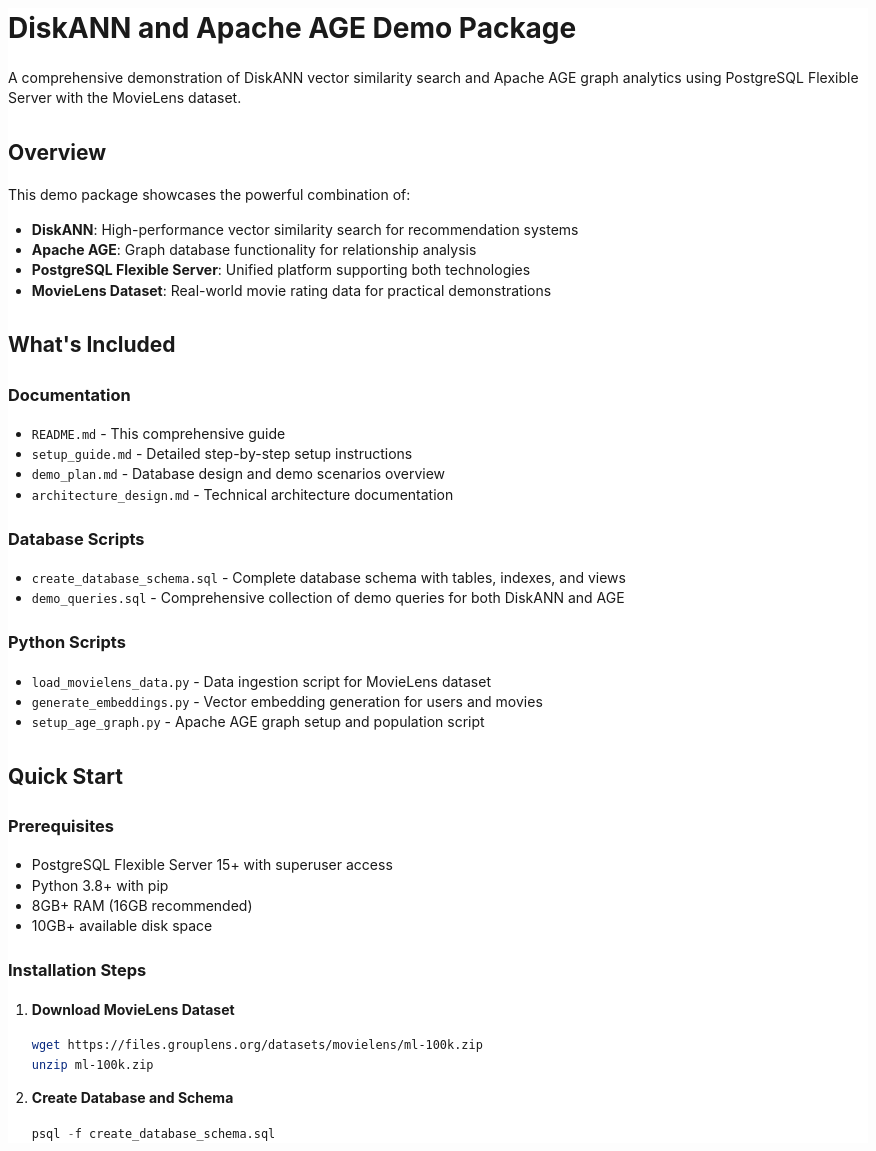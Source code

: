 # DiskANN and Apache AGE Demo Package

A comprehensive demonstration of DiskANN vector similarity search and Apache AGE graph analytics using PostgreSQL Flexible Server with the MovieLens dataset.

## Overview

This demo package showcases the powerful combination of:
- **DiskANN**: High-performance vector similarity search for recommendation systems
- **Apache AGE**: Graph database functionality for relationship analysis
- **PostgreSQL Flexible Server**: Unified platform supporting both technologies
- **MovieLens Dataset**: Real-world movie rating data for practical demonstrations

## What's Included

### Documentation
- `README.md` - This comprehensive guide
- `setup_guide.md` - Detailed step-by-step setup instructions
- `demo_plan.md` - Database design and demo scenarios overview
- `architecture_design.md` - Technical architecture documentation

### Database Scripts
- `create_database_schema.sql` - Complete database schema with tables, indexes, and views
- `demo_queries.sql` - Comprehensive collection of demo queries for both DiskANN and AGE

### Python Scripts
- `load_movielens_data.py` - Data ingestion script for MovieLens dataset
- `generate_embeddings.py` - Vector embedding generation for users and movies
- `setup_age_graph.py` - Apache AGE graph setup and population script

## Quick Start

### Prerequisites
- PostgreSQL Flexible Server 15+ with superuser access
- Python 3.8+ with pip
- 8GB+ RAM (16GB recommended)
- 10GB+ available disk space

### Installation Steps

1. **Download MovieLens Dataset**
   ```bash
   wget https://files.grouplens.org/datasets/movielens/ml-100k.zip
   unzip ml-100k.zip
   ```

2. **Create Database and Schema**
   ```sql
   psql -f create_database_schema.sql
   ```
